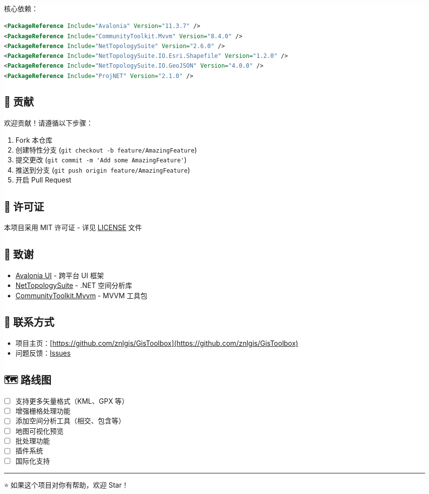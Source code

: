 核心依赖：
```xml
<PackageReference Include="Avalonia" Version="11.3.7" />
<PackageReference Include="CommunityToolkit.Mvvm" Version="8.4.0" />
<PackageReference Include="NetTopologySuite" Version="2.6.0" />
<PackageReference Include="NetTopologySuite.IO.Esri.Shapefile" Version="1.2.0" />
<PackageReference Include="NetTopologySuite.IO.GeoJSON" Version="4.0.0" />
<PackageReference Include="ProjNET" Version="2.1.0" />
```

## 🤝 贡献

欢迎贡献！请遵循以下步骤：

1. Fork 本仓库
2. 创建特性分支 (`git checkout -b feature/AmazingFeature`)
3. 提交更改 (`git commit -m 'Add some AmazingFeature'`)
4. 推送到分支 (`git push origin feature/AmazingFeature`)
5. 开启 Pull Request

## 📝 许可证

本项目采用 MIT 许可证 - 详见 [LICENSE](LICENSE) 文件

## 🙏 致谢

- [Avalonia UI](https://avaloniaui.net/) - 跨平台 UI 框架
- [NetTopologySuite](https://github.com/NetTopologySuite/NetTopologySuite) - .NET 空间分析库
- [CommunityToolkit.Mvvm](https://learn.microsoft.com/zh-cn/dotnet/communitytoolkit/mvvm/) - MVVM 工具包

## 📮 联系方式

- 项目主页：[https://github.com/znlgis/GisToolbox](https://github.com/znlgis/GisToolbox)
- 问题反馈：[Issues](https://github.com/znlgis/GisToolbox/issues)

## 🗺️ 路线图

- [ ] 支持更多矢量格式（KML、GPX 等）
- [ ] 增强栅格处理功能
- [ ] 添加空间分析工具（相交、包含等）
- [ ] 地图可视化预览
- [ ] 批处理功能
- [ ] 插件系统
- [ ] 国际化支持

---

⭐ 如果这个项目对你有帮助，欢迎 Star！

